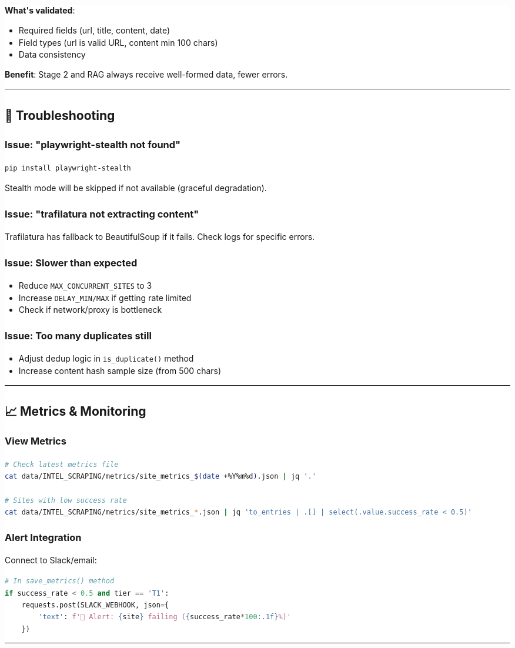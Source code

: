**What's validated**:
- Required fields (url, title, content, date)
- Field types (url is valid URL, content min 100 chars)
- Data consistency

**Benefit**: Stage 2 and RAG always receive well-formed data, fewer errors.

---

## 🐛 Troubleshooting

### Issue: "playwright-stealth not found"

```bash
pip install playwright-stealth
```

Stealth mode will be skipped if not available (graceful degradation).

### Issue: "trafilatura not extracting content"

Trafilatura has fallback to BeautifulSoup if it fails. Check logs for specific errors.

### Issue: Slower than expected

- Reduce `MAX_CONCURRENT_SITES` to 3
- Increase `DELAY_MIN/MAX` if getting rate limited
- Check if network/proxy is bottleneck

### Issue: Too many duplicates still

- Adjust dedup logic in `is_duplicate()` method
- Increase content hash sample size (from 500 chars)

---

## 📈 Metrics & Monitoring

### View Metrics

```bash
# Check latest metrics file
cat data/INTEL_SCRAPING/metrics/site_metrics_$(date +%Y%m%d).json | jq '.'

# Sites with low success rate
cat data/INTEL_SCRAPING/metrics/site_metrics_*.json | jq 'to_entries | .[] | select(.value.success_rate < 0.5)'
```

### Alert Integration

Connect to Slack/email:

```python
# In save_metrics() method
if success_rate < 0.5 and tier == 'T1':
    requests.post(SLACK_WEBHOOK, json={
        'text': f'🚨 Alert: {site} failing ({success_rate*100:.1f}%)'
    })
```

---